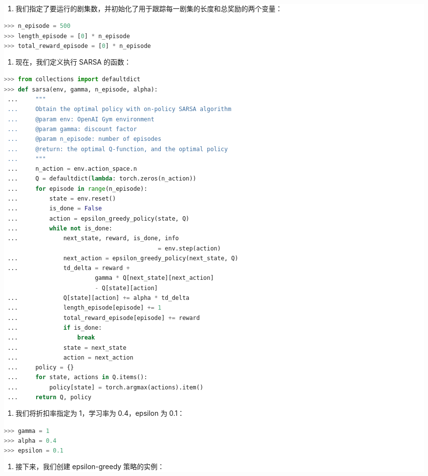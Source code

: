 1.  我们指定了要运行的剧集数，并初始化了用于跟踪每一剧集的长度和总奖励的两个变量：

```py
>>> n_episode = 500
>>> length_episode = [0] * n_episode
>>> total_reward_episode = [0] * n_episode
```

1.  现在，我们定义执行 SARSA 的函数：

```py
>>> from collections import defaultdict
>>> def sarsa(env, gamma, n_episode, alpha):
 ...     """
 ...     Obtain the optimal policy with on-policy SARSA algorithm
 ...     @param env: OpenAI Gym environment
 ...     @param gamma: discount factor
 ...     @param n_episode: number of episodes
 ...     @return: the optimal Q-function, and the optimal policy
 ...     """
 ...     n_action = env.action_space.n
 ...     Q = defaultdict(lambda: torch.zeros(n_action))
 ...     for episode in range(n_episode):
 ...         state = env.reset()
 ...         is_done = False
 ...         action = epsilon_greedy_policy(state, Q)
 ...         while not is_done:
 ...             next_state, reward, is_done, info 
                                            = env.step(action)
 ...             next_action = epsilon_greedy_policy(next_state, Q)
 ...             td_delta = reward + 
                          gamma * Q[next_state][next_action]
                          - Q[state][action]
 ...             Q[state][action] += alpha * td_delta
 ...             length_episode[episode] += 1
 ...             total_reward_episode[episode] += reward
 ...             if is_done:
 ...                 break
 ...             state = next_state
 ...             action = next_action
 ...     policy = {}
 ...     for state, actions in Q.items():
 ...         policy[state] = torch.argmax(actions).item()
 ...     return Q, policy
```

1.  我们将折扣率指定为 1，学习率为 0.4，epsilon 为 0.1：

```py
>>> gamma = 1
>>> alpha = 0.4
>>> epsilon = 0.1
```

1.  接下来，我们创建 epsilon-greedy 策略的实例：
